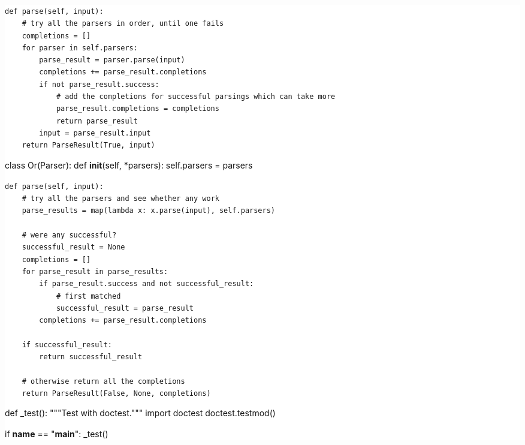     def parse(self, input):
        # try all the parsers in order, until one fails
        completions = []
        for parser in self.parsers:
            parse_result = parser.parse(input)
            completions += parse_result.completions
            if not parse_result.success:
                # add the completions for successful parsings which can take more
                parse_result.completions = completions
                return parse_result
            input = parse_result.input
        return ParseResult(True, input)

class Or(Parser):
    def __init__(self, *parsers):
        self.parsers = parsers

    def parse(self, input):
        # try all the parsers and see whether any work
        parse_results = map(lambda x: x.parse(input), self.parsers)
        
        # were any successful?
        successful_result = None
        completions = []
        for parse_result in parse_results:
            if parse_result.success and not successful_result:
                # first matched
                successful_result = parse_result
            completions += parse_result.completions

        if successful_result:
            return successful_result

        # otherwise return all the completions
        return ParseResult(False, None, completions) 



def _test():
    """Test with doctest."""
    import doctest
    doctest.testmod()


if __name__ == "__main__":
    _test()

</code>

